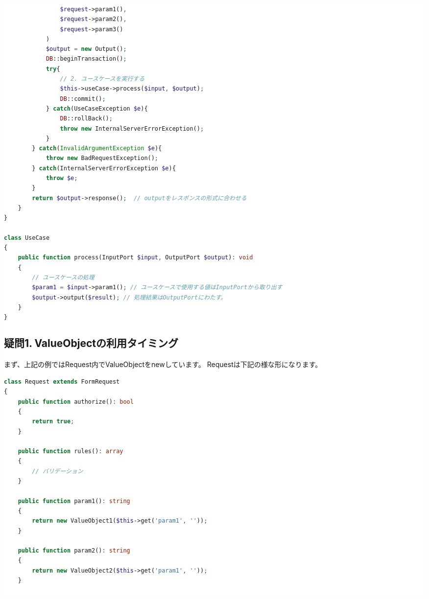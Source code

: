 ```PHP
                $request->param1(),
                $request->param2(),
                $request->param3()
            )
            $output = new Output();
            DB::beginTransaction();
            try{
                // 2. ユースケースを実行する
                $this->useCase->process($input, $output);
                DB::commit();
            } catch(UseCaseException $e){
                DB::rollBack();
                throw new InternalServerErrorException();
            }
        } catch(InvalidArgumentException $e){
            throw new BadRequestException();
        } catch(InternalServerErrorException $e){
            throw $e;
        }
        return $output->response();  // outputをレスポンスの形式に合わせる
    }
}

class UseCase
{
    public function process(InputPort $input, OutputPort $output): void
    {
        // ユースケースの処理
        $param1 = $input->param1(); // ユースケースで使用する値はInputPortから取り出す
        $output->output($result); // 処理結果はOutputPortにわたす。
    }
}


```

## 疑問1. ValueObjectの利用タイミング
まず、上記の例ではRequest内でValueObjectをnewしています。
Requestは下記の様な形になります。

```PHP
class Request extends FormRequest
{
    public function authorize(): bool
    {
        return true;
    }

    public function rules(): array
    {
        // バリデーション
    }

    public function param1(): string
    {
        return new ValueObject1($this->get('param1', ''));
    }
    
    public function param2(): string
    {
        return new ValueObject2($this->get('param1', ''));
    }
    
```